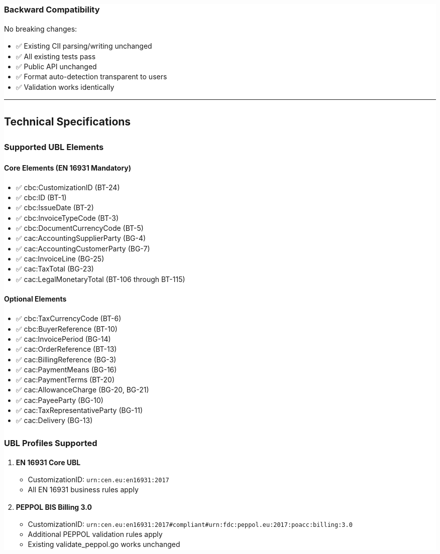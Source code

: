 ### Backward Compatibility

No breaking changes:
- ✅ Existing CII parsing/writing unchanged
- ✅ All existing tests pass
- ✅ Public API unchanged
- ✅ Format auto-detection transparent to users
- ✅ Validation works identically

---

## Technical Specifications

### Supported UBL Elements

#### Core Elements (EN 16931 Mandatory)
- ✅ cbc:CustomizationID (BT-24)
- ✅ cbc:ID (BT-1)
- ✅ cbc:IssueDate (BT-2)
- ✅ cbc:InvoiceTypeCode (BT-3)
- ✅ cbc:DocumentCurrencyCode (BT-5)
- ✅ cac:AccountingSupplierParty (BG-4)
- ✅ cac:AccountingCustomerParty (BG-7)
- ✅ cac:InvoiceLine (BG-25)
- ✅ cac:TaxTotal (BG-23)
- ✅ cac:LegalMonetaryTotal (BT-106 through BT-115)

#### Optional Elements
- ✅ cbc:TaxCurrencyCode (BT-6)
- ✅ cbc:BuyerReference (BT-10)
- ✅ cac:InvoicePeriod (BG-14)
- ✅ cac:OrderReference (BT-13)
- ✅ cac:BillingReference (BG-3)
- ✅ cac:PaymentMeans (BG-16)
- ✅ cac:PaymentTerms (BT-20)
- ✅ cac:AllowanceCharge (BG-20, BG-21)
- ✅ cac:PayeeParty (BG-10)
- ✅ cac:TaxRepresentativeParty (BG-11)
- ✅ cac:Delivery (BG-13)

### UBL Profiles Supported

1. **EN 16931 Core UBL**
   - CustomizationID: `urn:cen.eu:en16931:2017`
   - All EN 16931 business rules apply

2. **PEPPOL BIS Billing 3.0**
   - CustomizationID: `urn:cen.eu:en16931:2017#compliant#urn:fdc:peppol.eu:2017:poacc:billing:3.0`
   - Additional PEPPOL validation rules apply
   - Existing validate_peppol.go works unchanged
